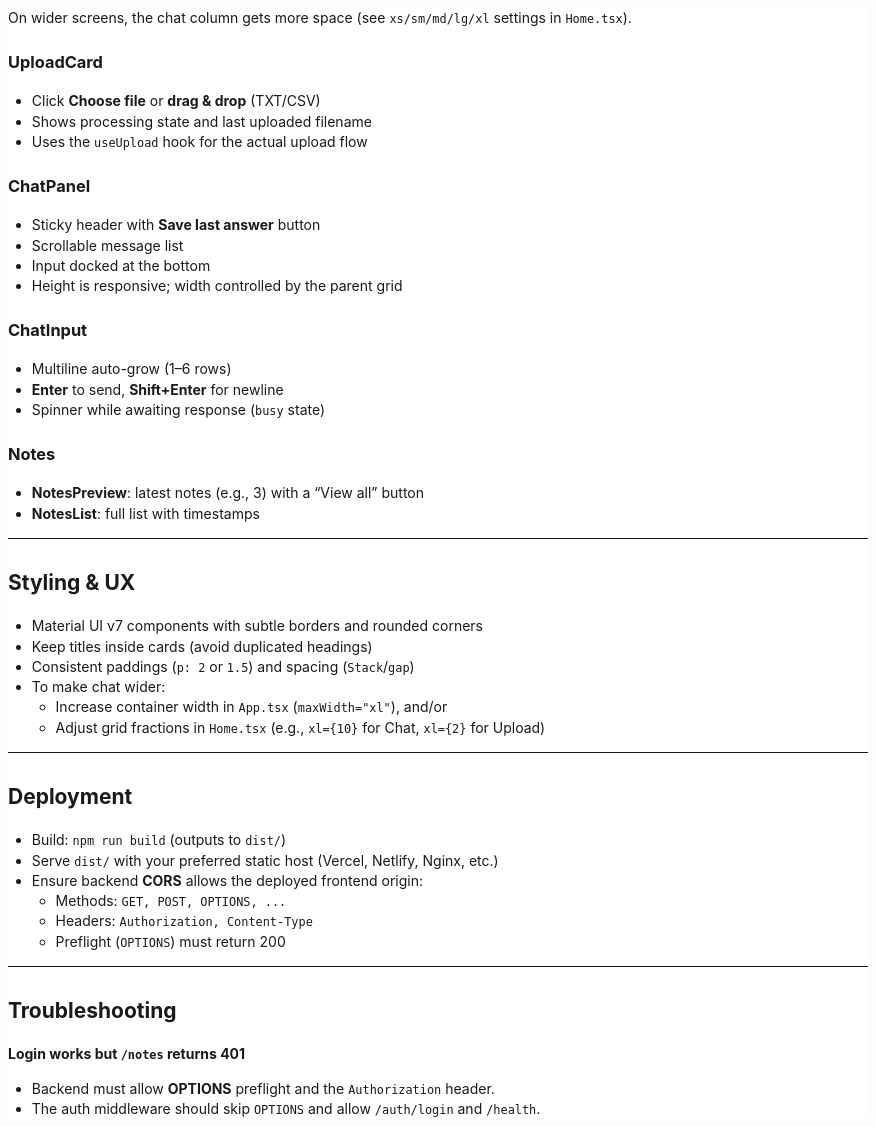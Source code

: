 On wider screens, the chat column gets more space (see `xs/sm/md/lg/xl` settings in `Home.tsx`).

### UploadCard
- Click **Choose file** or **drag & drop** (TXT/CSV)
- Shows processing state and last uploaded filename
- Uses the `useUpload` hook for the actual upload flow

### ChatPanel
- Sticky header with **Save last answer** button
- Scrollable message list
- Input docked at the bottom
- Height is responsive; width controlled by the parent grid

### ChatInput
- Multiline auto-grow (1–6 rows)
- **Enter** to send, **Shift+Enter** for newline
- Spinner while awaiting response (`busy` state)

### Notes
- **NotesPreview**: latest notes (e.g., 3) with a “View all” button
- **NotesList**: full list with timestamps

---

## Styling & UX
- Material UI v7 components with subtle borders and rounded corners
- Keep titles inside cards (avoid duplicated headings)
- Consistent paddings (`p: 2` or `1.5`) and spacing (`Stack`/`gap`)
- To make chat wider:
  - Increase container width in `App.tsx` (`maxWidth="xl"`), and/or
  - Adjust grid fractions in `Home.tsx` (e.g., `xl={10}` for Chat, `xl={2}` for Upload)

---

## Deployment
- Build: `npm run build` (outputs to `dist/`)
- Serve `dist/` with your preferred static host (Vercel, Netlify, Nginx, etc.)
- Ensure backend **CORS** allows the deployed frontend origin:
  - Methods: `GET, POST, OPTIONS, ...`
  - Headers: `Authorization, Content-Type`
  - Preflight (`OPTIONS`) must return 200

---

## Troubleshooting

**Login works but `/notes` returns 401**  
- Backend must allow **OPTIONS** preflight and the `Authorization` header.
- The auth middleware should skip `OPTIONS` and allow `/auth/login` and `/health`.
